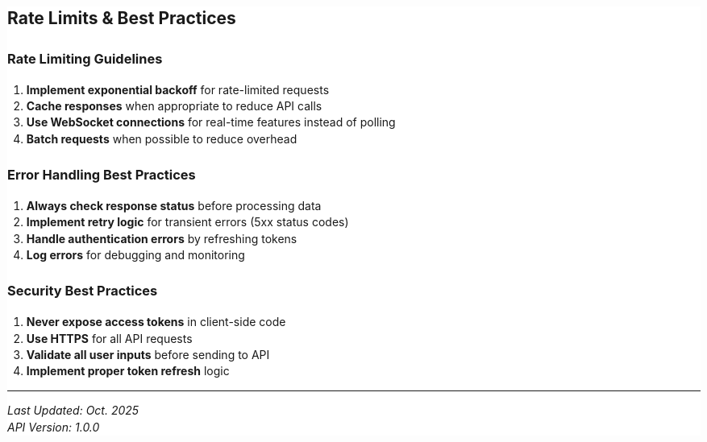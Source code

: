 
## Rate Limits & Best Practices

### Rate Limiting Guidelines

1. **Implement exponential backoff** for rate-limited requests
2. **Cache responses** when appropriate to reduce API calls
3. **Use WebSocket connections** for real-time features instead of polling
4. **Batch requests** when possible to reduce overhead

### Error Handling Best Practices

1. **Always check response status** before processing data
2. **Implement retry logic** for transient errors (5xx status codes)
3. **Handle authentication errors** by refreshing tokens
4. **Log errors** for debugging and monitoring

### Security Best Practices

1. **Never expose access tokens** in client-side code
2. **Use HTTPS** for all API requests
3. **Validate all user inputs** before sending to API
4. **Implement proper token refresh** logic

---

_Last Updated: Oct. 2025_  
_API Version: 1.0.0_
